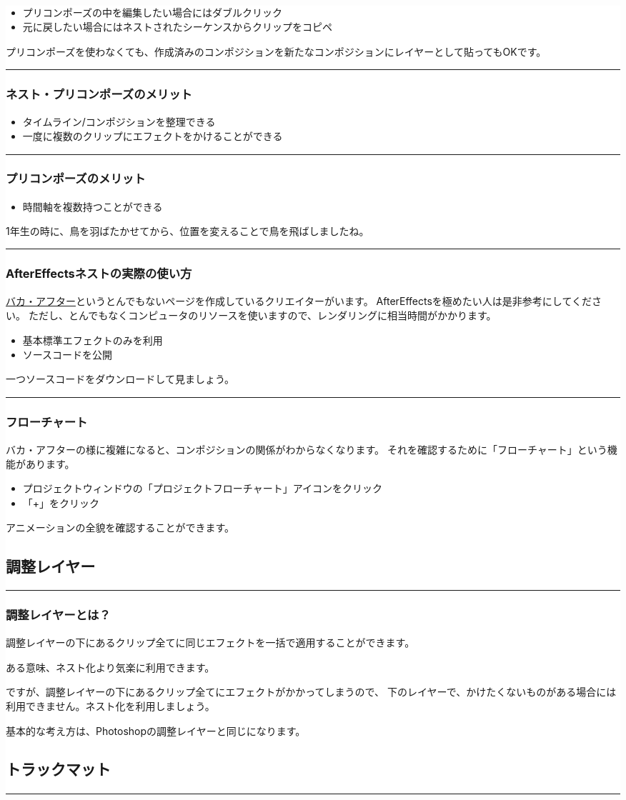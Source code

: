 - プリコンポーズの中を編集したい場合にはダブルクリック
- 元に戻したい場合にはネストされたシーケンスからクリップをコピペ

プリコンポーズを使わなくても、作成済みのコンポジションを新たなコンポジションにレイヤーとして貼ってもOKです。

---
### ネスト・プリコンポーズのメリット
- タイムライン/コンポジションを整理できる
- 一度に複数のクリップにエフェクトをかけることができる

---
### プリコンポーズのメリット
- 時間軸を複数持つことができる

1年生の時に、鳥を羽ばたかせてから、位置を変えることで鳥を飛ばしましたね。


---
### AfterEffectsネストの実際の使い方
[バカ・アフター](http://baaaf.com/)というとんでもないページを作成しているクリエイターがいます。
AfterEffectsを極めたい人は是非参考にしてください。
ただし、とんでもなくコンピュータのリソースを使いますので、レンダリングに相当時間がかかります。

- 基本標準エフェクトのみを利用
- ソースコードを公開

一つソースコードをダウンロードして見ましょう。

---
### フローチャート
バカ・アフターの様に複雑になると、コンポジションの関係がわからなくなります。
それを確認するために「フローチャート」という機能があります。

- プロジェクトウィンドウの「プロジェクトフローチャート」アイコンをクリック
- 「+」をクリック

アニメーションの全貌を確認することができます。


## 調整レイヤー

---
### 調整レイヤーとは？
調整レイヤーの下にあるクリップ全てに同じエフェクトを一括で適用することができます。

ある意味、ネスト化より気楽に利用できます。

ですが、調整レイヤーの下にあるクリップ全てにエフェクトがかかってしまうので、
下のレイヤーで、かけたくないものがある場合には利用できません。ネスト化を利用しましょう。

基本的な考え方は、Photoshopの調整レイヤーと同じになります。

## トラックマット

---
